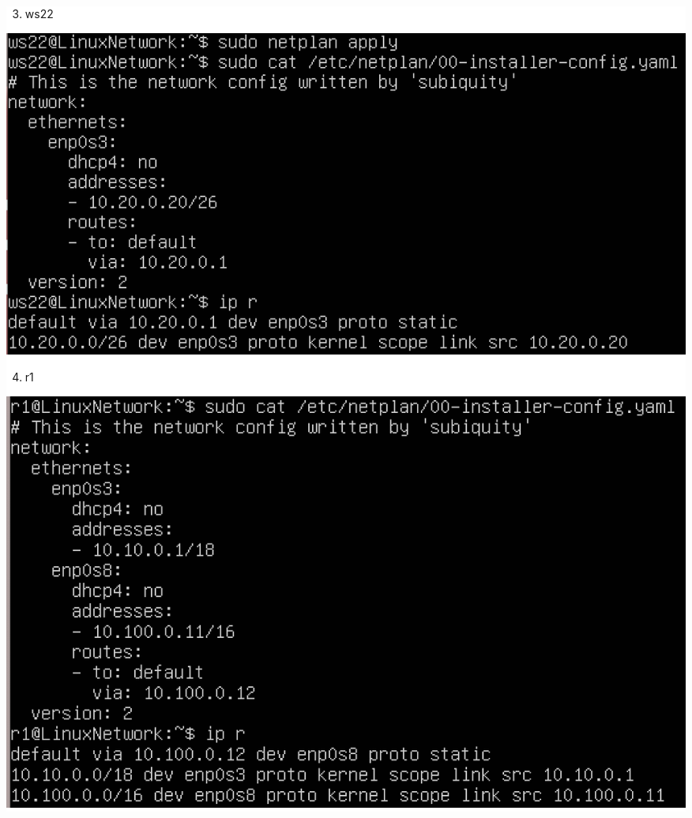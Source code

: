 3) ws22

![Alt text](<src/Снимок экрана 2025-02-18 в 20.35.44.png>)

4) r1

![Alt text](<src/Снимок экрана 2025-02-18 в 21.49.26.png>)
